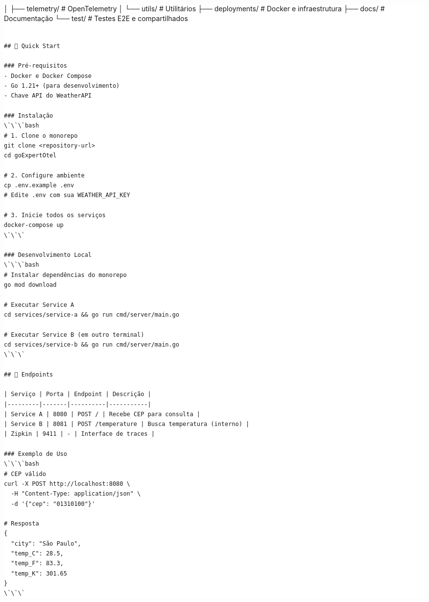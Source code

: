 │   ├── telemetry/     # OpenTelemetry
│   └── utils/         # Utilitários
├── deployments/       # Docker e infraestrutura
├── docs/              # Documentação
└── test/              # Testes E2E e compartilhados
```

## 🚀 Quick Start

### Pré-requisitos
- Docker e Docker Compose
- Go 1.21+ (para desenvolvimento)
- Chave API do WeatherAPI

### Instalação
\`\`\`bash
# 1. Clone o monorepo
git clone <repository-url>
cd goExpertOtel

# 2. Configure ambiente
cp .env.example .env
# Edite .env com sua WEATHER_API_KEY

# 3. Inicie todos os serviços
docker-compose up
\`\`\`

### Desenvolvimento Local
\`\`\`bash
# Instalar dependências do monorepo
go mod download

# Executar Service A
cd services/service-a && go run cmd/server/main.go

# Executar Service B (em outro terminal)
cd services/service-b && go run cmd/server/main.go
\`\`\`

## 📡 Endpoints

| Serviço | Porta | Endpoint | Descrição |
|---------|-------|----------|-----------|
| Service A | 8080 | POST / | Recebe CEP para consulta |
| Service B | 8081 | POST /temperature | Busca temperatura (interno) |
| Zipkin | 9411 | - | Interface de traces |

### Exemplo de Uso
\`\`\`bash
# CEP válido
curl -X POST http://localhost:8080 \
  -H "Content-Type: application/json" \
  -d '{"cep": "01310100"}'

# Resposta
{
  "city": "São Paulo",
  "temp_C": 28.5,
  "temp_F": 83.3,
  "temp_K": 301.65
}
\`\`\`

```